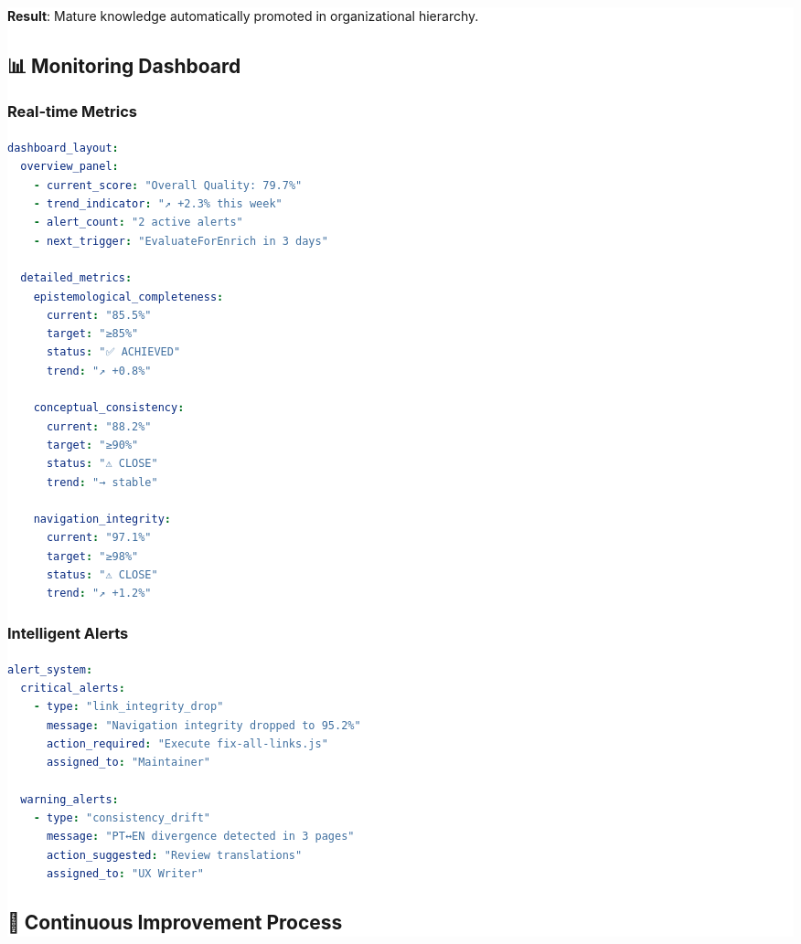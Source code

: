 
**Result**: Mature knowledge automatically promoted in organizational hierarchy.

## 📊 Monitoring Dashboard

### Real-time Metrics

```yaml
dashboard_layout:
  overview_panel:
    - current_score: "Overall Quality: 79.7%"
    - trend_indicator: "↗️ +2.3% this week"
    - alert_count: "2 active alerts"
    - next_trigger: "EvaluateForEnrich in 3 days"
  
  detailed_metrics:
    epistemological_completeness:
      current: "85.5%"
      target: "≥85%"
      status: "✅ ACHIEVED"
      trend: "↗️ +0.8%"
    
    conceptual_consistency:
      current: "88.2%"
      target: "≥90%"
      status: "⚠️ CLOSE"
      trend: "→ stable"
    
    navigation_integrity:
      current: "97.1%"
      target: "≥98%"
      status: "⚠️ CLOSE"
      trend: "↗️ +1.2%"
```

### Intelligent Alerts

```yaml
alert_system:
  critical_alerts:
    - type: "link_integrity_drop"
      message: "Navigation integrity dropped to 95.2%"
      action_required: "Execute fix-all-links.js"
      assigned_to: "Maintainer"
    
  warning_alerts:
    - type: "consistency_drift"
      message: "PT↔EN divergence detected in 3 pages"
      action_suggested: "Review translations"
      assigned_to: "UX Writer"
```

## 🔄 Continuous Improvement Process
